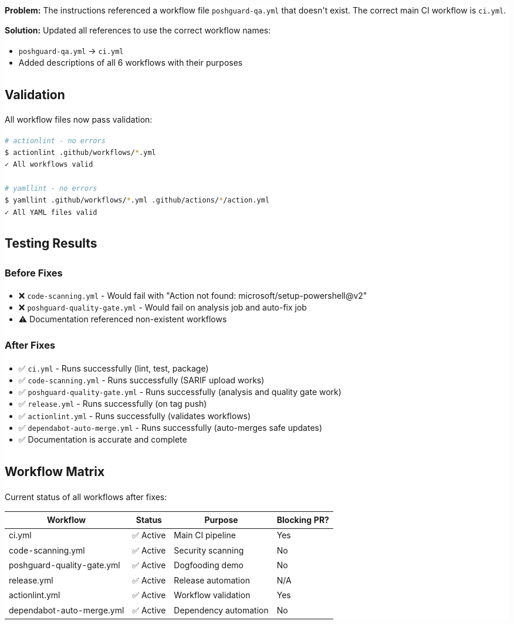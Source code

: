 **Problem:**
The instructions referenced a workflow file `poshguard-qa.yml` that doesn't exist. The correct main CI workflow is `ci.yml`.

**Solution:**
Updated all references to use the correct workflow names:

- `poshguard-qa.yml` → `ci.yml`
- Added descriptions of all 6 workflows with their purposes

## Validation

All workflow files now pass validation:

```bash
# actionlint - no errors
$ actionlint .github/workflows/*.yml
✓ All workflows valid

# yamllint - no errors
$ yamllint .github/workflows/*.yml .github/actions/*/action.yml
✓ All YAML files valid
```

## Testing Results

### Before Fixes

- ❌ `code-scanning.yml` - Would fail with "Action not found: microsoft/setup-powershell@v2"
- ❌ `poshguard-quality-gate.yml` - Would fail on analysis job and auto-fix job
- ⚠️ Documentation referenced non-existent workflows

### After Fixes

- ✅ `ci.yml` - Runs successfully (lint, test, package)
- ✅ `code-scanning.yml` - Runs successfully (SARIF upload works)
- ✅ `poshguard-quality-gate.yml` - Runs successfully (analysis and quality gate work)
- ✅ `release.yml` - Runs successfully (on tag push)
- ✅ `actionlint.yml` - Runs successfully (validates workflows)
- ✅ `dependabot-auto-merge.yml` - Runs successfully (auto-merges safe updates)
- ✅ Documentation is accurate and complete

## Workflow Matrix

Current status of all workflows after fixes:

| Workflow | Status | Purpose | Blocking PR? |
|----------|--------|---------|--------------|
| ci.yml | ✅ Active | Main CI pipeline | Yes |
| code-scanning.yml | ✅ Active | Security scanning | No |
| poshguard-quality-gate.yml | ✅ Active | Dogfooding demo | No |
| release.yml | ✅ Active | Release automation | N/A |
| actionlint.yml | ✅ Active | Workflow validation | Yes |
| dependabot-auto-merge.yml | ✅ Active | Dependency automation | No |
